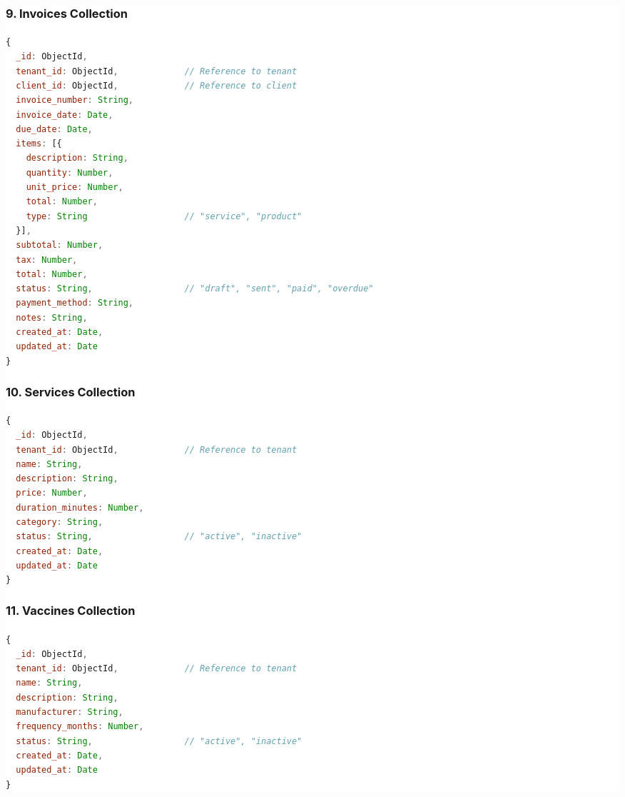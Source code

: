 ### 9. Invoices Collection
```javascript
{
  _id: ObjectId,
  tenant_id: ObjectId,             // Reference to tenant
  client_id: ObjectId,             // Reference to client
  invoice_number: String,
  invoice_date: Date,
  due_date: Date,
  items: [{
    description: String,
    quantity: Number,
    unit_price: Number,
    total: Number,
    type: String                   // "service", "product"
  }],
  subtotal: Number,
  tax: Number,
  total: Number,
  status: String,                  // "draft", "sent", "paid", "overdue"
  payment_method: String,
  notes: String,
  created_at: Date,
  updated_at: Date
}
```

### 10. Services Collection
```javascript
{
  _id: ObjectId,
  tenant_id: ObjectId,             // Reference to tenant
  name: String,
  description: String,
  price: Number,
  duration_minutes: Number,
  category: String,
  status: String,                  // "active", "inactive"
  created_at: Date,
  updated_at: Date
}
```

### 11. Vaccines Collection
```javascript
{
  _id: ObjectId,
  tenant_id: ObjectId,             // Reference to tenant
  name: String,
  description: String,
  manufacturer: String,
  frequency_months: Number,
  status: String,                  // "active", "inactive"
  created_at: Date,
  updated_at: Date
}
```
